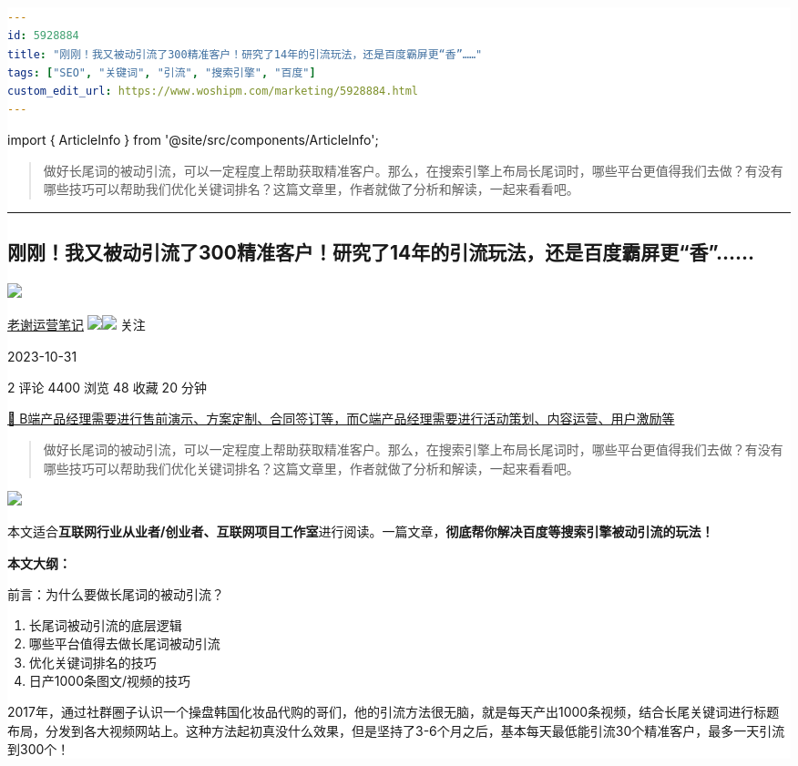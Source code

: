```yaml
---
id: 5928884
title: "刚刚！我又被动引流了300精准客户！研究了14年的引流玩法，还是百度霸屏更“香”……"
tags: ["SEO", "关键词", "引流", "搜索引擎", "百度"]
custom_edit_url: https://www.woshipm.com/marketing/5928884.html
---
```

import { ArticleInfo } from '@site/src/components/ArticleInfo';

<ArticleInfo
    author="老谢运营笔记"
    authorLink="https://www.woshipm.com/u/1537258"
    published="2023-10-31"
    views={4400}
    comments={2}
    collects={48}
/>

> 做好长尾词的被动引流，可以一定程度上帮助获取精准客户。那么，在搜索引擎上布局长尾词时，哪些平台更值得我们去做？有没有哪些技巧可以帮助我们优化关键词排名？这篇文章里，作者就做了分析和解读，一起来看看吧。

---

## 刚刚！我又被动引流了300精准客户！研究了14年的引流玩法，还是百度霸屏更“香”……

[![](https://static.woshipm.com/view/woshipm_api_def_20230909013639_9844.jpg?imageView2/1/w/72/h/72/q/100)](https://www.woshipm.com/u/1537258)

[老谢运营笔记](https://www.woshipm.com/u/1537258) ![](https://static.woshipm.com/tag/1121_1@2x.png)![](https://static.woshipm.com/tag/2305_1@2x.png) 关注

2023-10-31

2 评论 4400 浏览 48 收藏 20 分钟

[🔗 B端产品经理需要进行售前演示、方案定制、合同签订等，而C端产品经理需要进行活动策划、内容运营、用户激励等](https://ke.qidianla.com/courses/bcpm)

> 做好长尾词的被动引流，可以一定程度上帮助获取精准客户。那么，在搜索引擎上布局长尾词时，哪些平台更值得我们去做？有没有哪些技巧可以帮助我们优化关键词排名？这篇文章里，作者就做了分析和解读，一起来看看吧。

![](https://image.woshipm.com/2023/04/14/91ccd41e-da9e-11ed-aaf8-00163e0b5ff3.png)

本文适合**互联网行业从业者/创业者、互联网项目工作室**进行阅读。一篇文章，**彻底帮你解决百度等搜索引擎被动引流的玩法！**

**本文大纲：**

前言：为什么要做长尾词的被动引流？

1.  长尾词被动引流的底层逻辑
2.  哪些平台值得去做长尾词被动引流
3.  优化关键词排名的技巧
4.  日产1000条图文/视频的技巧

2017年，通过社群圈子认识一个操盘韩国化妆品代购的哥们，他的引流方法很无脑，就是每天产出1000条视频，结合长尾关键词进行标题布局，分发到各大视频网站上。这种方法起初真没什么效果，但是坚持了3-6个月之后，基本每天最低能引流30个精准客户，最多一天引流到300个！
